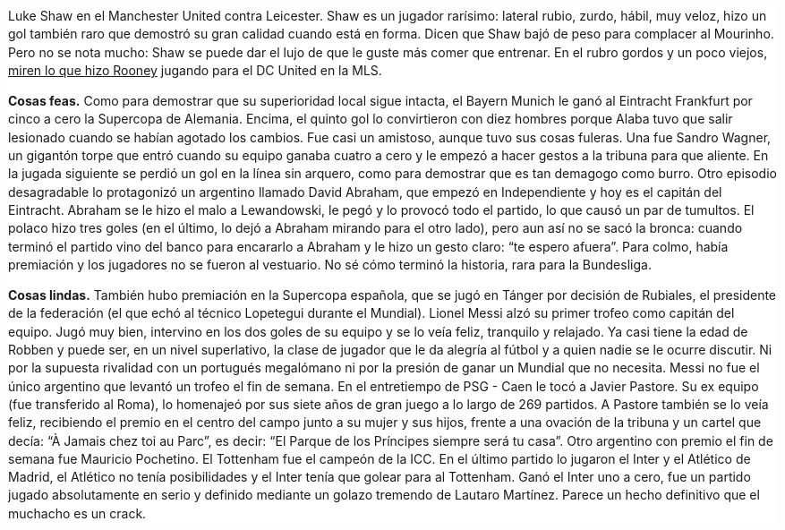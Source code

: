 Luke Shaw en el Manchester United contra Leicester. Shaw es un
jugador rarísimo: lateral rubio, zurdo, hábil, muy veloz, hizo un
gol también raro que demostró su gran calidad cuando está en
forma. Dicen que Shaw bajó de peso para complacer al Mourinho. Pero
no se nota mucho: Shaw se puede dar el lujo de que le guste más
comer que entrenar. En el rubro gordos y un poco viejos, [miren
lo que hizo Rooney](https://www.youtube.com/watch?v=pWDwYSkQj5g) jugando para el DC United en la MLS. 


**Cosas
feas.** Como
para demostrar que su superioridad local sigue intacta, el Bayern
Munich le ganó al Eintracht Frankfurt por cinco a cero la Supercopa
de Alemania. Encima, el quinto gol lo convirtieron con diez hombres
porque Alaba tuvo que salir lesionado cuando se habían agotado los
cambios. Fue casi un amistoso, aunque tuvo sus cosas fuleras. Una fue
Sandro Wagner, un gigantón torpe que entró cuando su equipo ganaba
cuatro a cero y le empezó a hacer gestos a la tribuna para que
aliente. En la jugada siguiente se perdió un gol en la línea sin
arquero, como para demostrar que es tan demagogo como burro. Otro
episodio desagradable lo protagonizó un argentino llamado David
Abraham, que empezó en Independiente y hoy es el capitán del
Eintracht. Abraham se le hizo el malo a Lewandowski, le pegó y lo
provocó todo el partido, lo que causó un par de tumultos. El polaco
hizo tres goles (en el último, lo dejó a Abraham mirando para el
otro lado), pero aun así no se sacó la bronca: cuando terminó el
partido vino del banco para encararlo a Abraham y le hizo un gesto
claro: “te espero afuera”. Para colmo, había premiación y
los jugadores no se fueron al vestuario. No sé cómo terminó la
historia, rara para la Bundesliga.

**Cosas
lindas.** También
hubo premiación en la Supercopa española, que se jugó en Tánger
por decisión de Rubiales, el presidente de la federación (el que
echó al técnico Lopetegui durante el Mundial). Lionel Messi alzó
su primer trofeo como capitán del equipo. Jugó muy bien, intervino
en los dos goles de su equipo y se lo veía feliz, tranquilo y
relajado. Ya casi tiene la edad de Robben y puede ser, en un nivel
superlativo, la clase de jugador que le da alegría al fútbol y a
quien nadie se le ocurre discutir. Ni por la supuesta rivalidad con
un portugués megalómano ni por la presión de ganar un Mundial que
no necesita. Messi no fue el único argentino que levantó un trofeo
el fin de semana. En el entretiempo de PSG - Caen le tocó a Javier
Pastore. Su ex equipo (fue transferido al Roma), lo homenajeó por
sus siete años de gran juego a lo largo de 269 partidos. A Pastore
también se lo veía feliz, recibiendo el premio en el centro del
campo junto a su mujer y sus hijos, frente a una ovación de la
tribuna y un cartel que decía: “À Jamais chez toi au Parc”,
es decir: “El Parque de los Príncipes siempre será tu casa”.
Otro argentino con premio el fin de semana fue Mauricio Pochetino. El
Tottenham fue el campeón de la ICC. En el último partido lo jugaron
el Inter y el Atlético de Madrid, el Atlético no tenía
posibilidades y el Inter tenía que golear para al Tottenham. Ganó
el Inter uno a cero, fue un partido jugado absolutamente en serio y
definido mediante un golazo tremendo de Lautaro Martínez. Parece un
hecho definitivo que el muchacho es un crack. 
